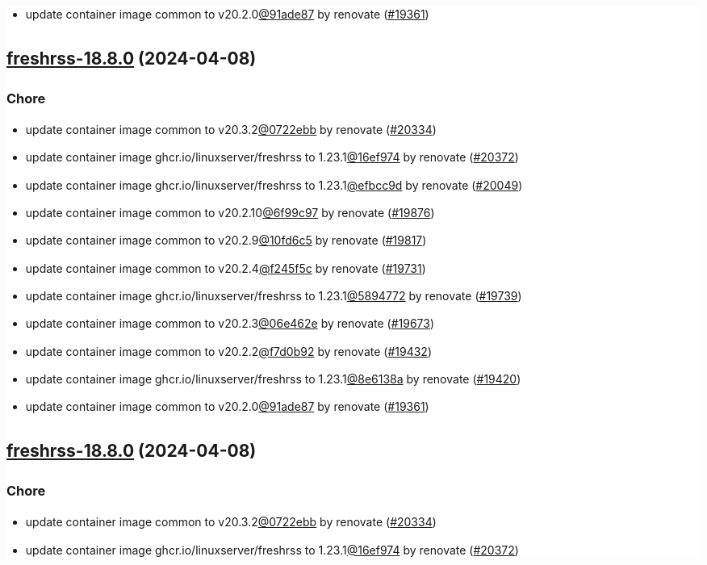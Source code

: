 - update container image common to v20.2.0[@91ade87](https://github.com/91ade87) by renovate ([#19361](https://github.com/truecharts/charts/issues/19361))


## [freshrss-18.8.0](https://github.com/truecharts/charts/compare/freshrss-18.6.0...freshrss-18.8.0) (2024-04-08)

### Chore



- update container image common to v20.3.2[@0722ebb](https://github.com/0722ebb) by renovate ([#20334](https://github.com/truecharts/charts/issues/20334))

- update container image ghcr.io/linuxserver/freshrss to 1.23.1[@16ef974](https://github.com/16ef974) by renovate ([#20372](https://github.com/truecharts/charts/issues/20372))

- update container image ghcr.io/linuxserver/freshrss to 1.23.1[@efbcc9d](https://github.com/efbcc9d) by renovate ([#20049](https://github.com/truecharts/charts/issues/20049))

- update container image common to v20.2.10[@6f99c97](https://github.com/6f99c97) by renovate ([#19876](https://github.com/truecharts/charts/issues/19876))

- update container image common to v20.2.9[@10fd6c5](https://github.com/10fd6c5) by renovate ([#19817](https://github.com/truecharts/charts/issues/19817))

- update container image common to v20.2.4[@f245f5c](https://github.com/f245f5c) by renovate ([#19731](https://github.com/truecharts/charts/issues/19731))

- update container image ghcr.io/linuxserver/freshrss to 1.23.1[@5894772](https://github.com/5894772) by renovate ([#19739](https://github.com/truecharts/charts/issues/19739))

- update container image common to v20.2.3[@06e462e](https://github.com/06e462e) by renovate ([#19673](https://github.com/truecharts/charts/issues/19673))

- update container image common to v20.2.2[@f7d0b92](https://github.com/f7d0b92) by renovate ([#19432](https://github.com/truecharts/charts/issues/19432))

- update container image ghcr.io/linuxserver/freshrss to 1.23.1[@8e6138a](https://github.com/8e6138a) by renovate ([#19420](https://github.com/truecharts/charts/issues/19420))

- update container image common to v20.2.0[@91ade87](https://github.com/91ade87) by renovate ([#19361](https://github.com/truecharts/charts/issues/19361))


## [freshrss-18.8.0](https://github.com/truecharts/charts/compare/freshrss-18.6.0...freshrss-18.8.0) (2024-04-08)

### Chore



- update container image common to v20.3.2[@0722ebb](https://github.com/0722ebb) by renovate ([#20334](https://github.com/truecharts/charts/issues/20334))

- update container image ghcr.io/linuxserver/freshrss to 1.23.1[@16ef974](https://github.com/16ef974) by renovate ([#20372](https://github.com/truecharts/charts/issues/20372))
